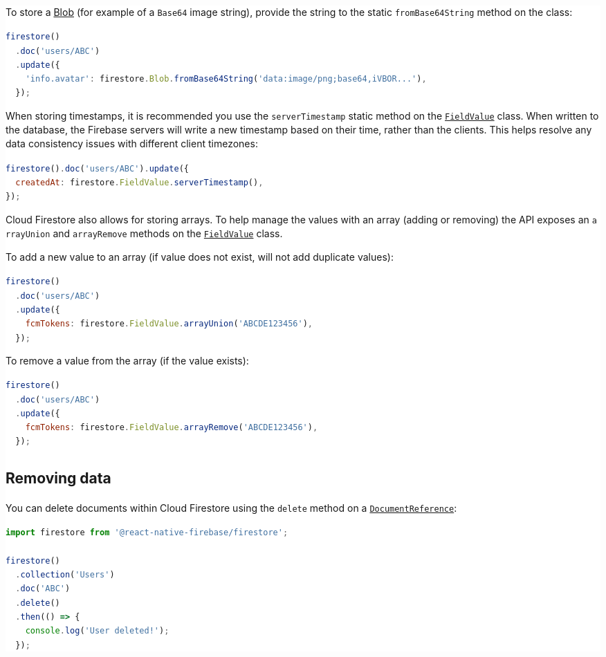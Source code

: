 To store a [Blob](/reference/firestore/blob) (for example of a `Base64` image string), provide the string to the static
`fromBase64String` method on the class:

```js
firestore()
  .doc('users/ABC')
  .update({
    'info.avatar': firestore.Blob.fromBase64String('data:image/png;base64,iVBOR...'),
  });
```

When storing timestamps, it is recommended you use the `serverTimestamp` static method on the [`FieldValue`](/reference/firestore/fieldvalue)
class. When written to the database, the Firebase servers will write a new timestamp based on their time, rather than the clients. This helps
resolve any data consistency issues with different client timezones:

```js
firestore().doc('users/ABC').update({
  createdAt: firestore.FieldValue.serverTimestamp(),
});
```

Cloud Firestore also allows for storing arrays. To help manage the values with an array (adding or removing) the API
exposes an `arrayUnion` and `arrayRemove` methods on the [`FieldValue`](/reference/firestore/fieldvalue) class.

To add a new value to an array (if value does not exist, will not add duplicate values):

```js
firestore()
  .doc('users/ABC')
  .update({
    fcmTokens: firestore.FieldValue.arrayUnion('ABCDE123456'),
  });
```

To remove a value from the array (if the value exists):

```js
firestore()
  .doc('users/ABC')
  .update({
    fcmTokens: firestore.FieldValue.arrayRemove('ABCDE123456'),
  });
```

## Removing data

You can delete documents within Cloud Firestore using the `delete` method on a [`DocumentReference`](/reference/firestore/documentreference):

```js
import firestore from '@react-native-firebase/firestore';

firestore()
  .collection('Users')
  .doc('ABC')
  .delete()
  .then(() => {
    console.log('User deleted!');
  });
```
